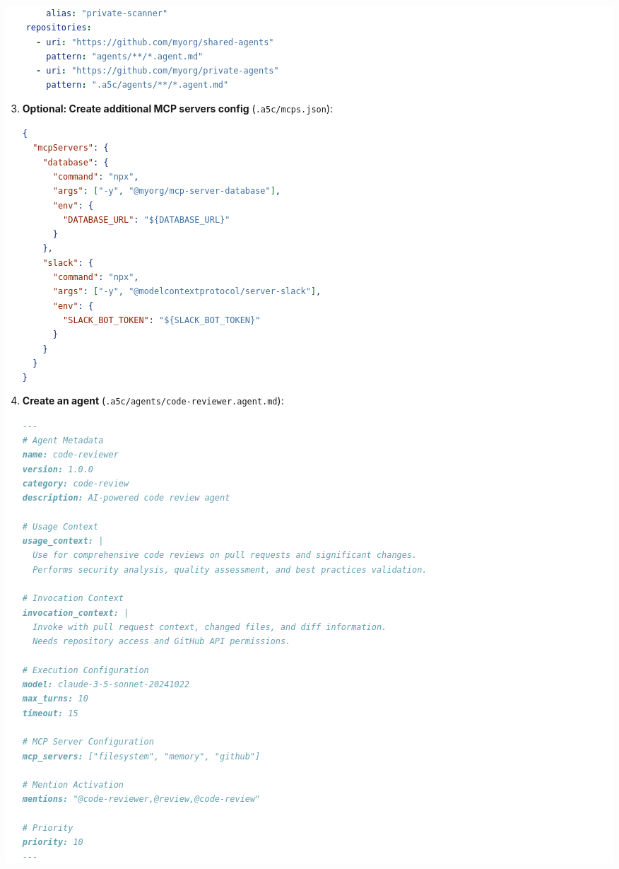    ```yaml
           alias: "private-scanner"
       repositories:
         - uri: "https://github.com/myorg/shared-agents"
           pattern: "agents/**/*.agent.md"
         - uri: "https://github.com/myorg/private-agents"
           pattern: ".a5c/agents/**/*.agent.md"
   ```

3. **Optional: Create additional MCP servers config** (`.a5c/mcps.json`):
   ```json
   {
     "mcpServers": {
       "database": {
         "command": "npx",
         "args": ["-y", "@myorg/mcp-server-database"],
         "env": {
           "DATABASE_URL": "${DATABASE_URL}"
         }
       },
       "slack": {
         "command": "npx", 
         "args": ["-y", "@modelcontextprotocol/server-slack"],
         "env": {
           "SLACK_BOT_TOKEN": "${SLACK_BOT_TOKEN}"
         }
       }
     }
   }
   ```

4. **Create an agent** (`.a5c/agents/code-reviewer.agent.md`):
   ```markdown
   ---
   # Agent Metadata
   name: code-reviewer
   version: 1.0.0
   category: code-review
   description: AI-powered code review agent
   
   # Usage Context
   usage_context: |
     Use for comprehensive code reviews on pull requests and significant changes.
     Performs security analysis, quality assessment, and best practices validation.
   
   # Invocation Context
   invocation_context: |
     Invoke with pull request context, changed files, and diff information.
     Needs repository access and GitHub API permissions.
   
   # Execution Configuration
   model: claude-3-5-sonnet-20241022
   max_turns: 10
   timeout: 15
   
   # MCP Server Configuration
   mcp_servers: ["filesystem", "memory", "github"]
   
   # Mention Activation
   mentions: "@code-reviewer,@review,@code-review"
   
   # Priority
   priority: 10
   ---
   
   ```